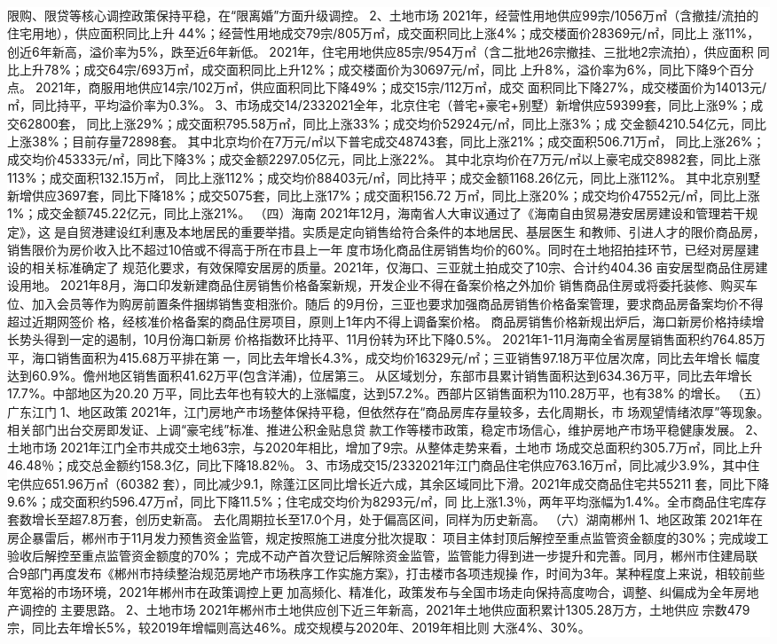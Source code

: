 限购、限贷等核心调控政策保持平稳，在“限离婚”方面升级调控。
2、土地市场
2021年，经营性用地供应99宗/1056万㎡（含撤挂/流拍的住宅用地），供应面积同比上升
44%；经营性用地成交79宗/805万㎡，成交面积同比上涨4%；成交楼面价28369元/㎡，同比上
涨11%，创近6年新高，溢价率为5%，跌至近6年新低。
2021年，住宅用地供应85宗/954万㎡（含二批地26宗撤挂、三批地2宗流拍），供应面积
同比上升78%；成交64宗/693万㎡，成交面积同比上升12%；成交楼面价为30697元/㎡，同比
上升8%，溢价率为6%，同比下降9个百分点。
2021年，商服用地供应14宗/102万㎡，供应面积同比下降49%；成交15宗/112万㎡，成交
面积同比下降27%，成交楼面价为14013元/㎡，同比持平，平均溢价率为0.3%。
3、市场成交14/2332021全年，北京住宅（普宅+豪宅+别墅）新增供应59399套，同比上涨9%；成交62800套，
同比上涨29%；成交面积795.58万㎡，同比上涨33%；成交均价52924元/㎡，同比上涨3%；成
交金额4210.54亿元，同比上涨38%；目前存量72898套。
其中北京均价在7万元/㎡以下普宅成交48743套，同比上涨21%；成交面积506.71万㎡，
同比上涨26%；成交均价45333元/㎡，同比下降3%；成交金额2297.05亿元，同比上涨22%。
其中北京均价在7万元/㎡以上豪宅成交8982套，同比上涨113%；成交面积132.15万㎡，
同比上涨112%；成交均价88403元/㎡，同比持平；成交金额1168.26亿元，同比上涨112%。
其中北京别墅新增供应3697套，同比下降18%；成交5075套，同比上涨17%；成交面积156.72
万㎡，同比上涨20%；成交均价47552元/㎡，同比上涨1%；成交金额745.22亿元，同比上涨21%。
（四）海南
2021年12月，海南省人大审议通过了《海南自由贸易港安居房建设和管理若干规定》，这
是自贸港建设红利惠及本地居民的重要举措。实质是定向销售给符合条件的本地居民、基层医生
和教师、引进人才的限价商品房，销售限价为房价收入比不超过10倍或不得高于所在市县上一年
度市场化商品住房销售均价的60%。同时在土地招拍挂环节，已经对房屋建设的相关标准确定了
规范化要求，有效保障安居房的质量。2021年，仅海口、三亚就土拍成交了10宗、合计约404.36
亩安居型商品住房建设用地。
2021年8月，海口印发新建商品住房销售价格备案新规，开发企业不得在备案价格之外加价
销售商品住房或将委托装修、购买车位、加入会员等作为购房前置条件捆绑销售变相涨价。随后
的9月份，三亚也要求加强商品房销售价格备案管理，要求商品房备案均价不得超过近期网签价
格，经核准价格备案的商品住房项目，原则上1年内不得上调备案价格。
商品房销售价格新规出炉后，海口新房价格持续增长势头得到一定的遏制，10月份海口新房
价格指数环比持平、11月份转为环比下降0.5%。
2021年1-11月海南全省房屋销售面积约764.85万平，海口销售面积为415.68万平排在第
一，同比去年增长4.3%，成交均价16329元/㎡；三亚销售97.18万平位居次席，同比去年增长
幅度达到60.9%。儋州地区销售面积41.62万平(包含洋浦)，位居第三。
从区域划分，东部市县累计销售面积达到634.36万平，同比去年增长17.7%。中部地区为20.20
万平，同比去年也有较大的上涨幅度，达到57.2%。西部片区销售面积为110.28万平，也有38%
的增长。
（五）广东江门
1、地区政策
2021年，江门房地产市场整体保持平稳，但依然存在“商品房库存量较多，去化周期长，市
场观望情绪浓厚”等现象。相关部门出台交房即发证、上调“豪宅线”标准、推进公积金贴息贷
款工作等楼市政策，稳定市场信心，维护房地产市场平稳健康发展。
2、土地市场
2021年江门全市共成交土地63宗，与2020年相比，增加了9宗。从整体走势来看，土地市
场成交总面积约305.7万㎡，同比上升46.48％；成交总金额约158.3亿，同比下降18.82％。
3、市场成交15/2332021年江门商品住宅供应763.16万㎡，同比减少3.9%，其中住宅供应651.96万㎡（60382
套），同比减少9.1，除蓬江区同比增长近六成，其余区域同比下滑。2021年成交商品住宅共55211
套，同比下降9.6%；成交面积约596.47万㎡，同比下降11.5%；住宅成交均价为8293元/㎡，同
比上涨1.3％，两年平均涨幅为1.4%。全市商品住宅库存套数增长至超7.8万套，创历史新高。
去化周期拉长至17.0个月，处于偏高区间，同样为历史新高。
（六）湖南郴州
1、地区政策
2021年在房企暴雷后，郴州市于11月发力预售资金监管，规定按照施工进度分批次提取：
项目主体封顶后解控至重点监管资金额度的30%；完成竣工验收后解控至重点监管资金额度的70%；
完成不动产首次登记后解除资金监管，监管能力得到进一步提升和完善。同月，郴州市住建局联
合9部门再度发布《郴州市持续整治规范房地产市场秩序工作实施方案》，打击楼市各项违规操
作，时间为3年。某种程度上来说，相较前些年宽裕的市场环境，2021年郴州市在政策调控上更
加高频化、精准化，政策发布与全国市场走向保持高度吻合，调整、纠偏成为全年房地产调控的
主要思路。
2、土地市场
2021年郴州市土地供应创下近三年新高，2021年土地供应面积累计1305.28万方，土地供应
宗数479宗，同比去年增长5%，较2019年增幅则高达46%。成交规模与2020年、2019年相比则
大涨4%、30%。